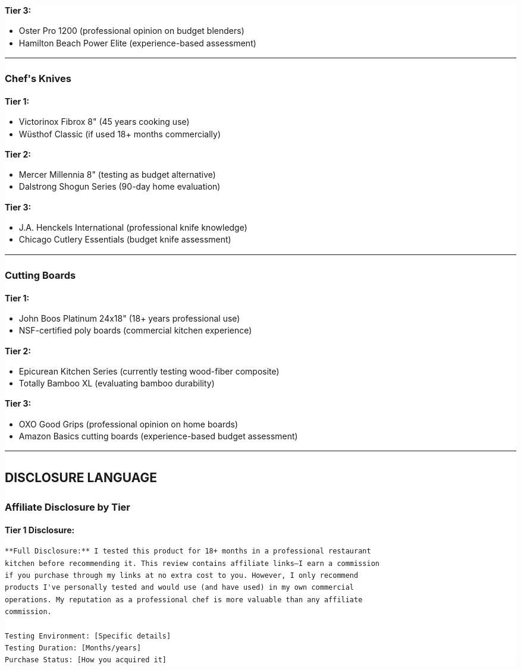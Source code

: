 **Tier 3:**
- Oster Pro 1200 (professional opinion on budget blenders)
- Hamilton Beach Power Elite (experience-based assessment)

---

### Chef's Knives

**Tier 1:**
- Victorinox Fibrox 8" (45 years cooking use)
- Wüsthof Classic (if used 18+ months commercially)

**Tier 2:**
- Mercer Millennia 8" (testing as budget alternative)
- Dalstrong Shogun Series (90-day home evaluation)

**Tier 3:**
- J.A. Henckels International (professional knife knowledge)
- Chicago Cutlery Essentials (budget knife assessment)

---

### Cutting Boards

**Tier 1:**
- John Boos Platinum 24x18" (18+ years professional use)
- NSF-certified poly boards (commercial kitchen experience)

**Tier 2:**
- Epicurean Kitchen Series (currently testing wood-fiber composite)
- Totally Bamboo XL (evaluating bamboo durability)

**Tier 3:**
- OXO Good Grips (professional opinion on home boards)
- Amazon Basics cutting boards (experience-based budget assessment)

---

## DISCLOSURE LANGUAGE

### Affiliate Disclosure by Tier

**Tier 1 Disclosure:**
```
**Full Disclosure:** I tested this product for 18+ months in a professional restaurant
kitchen before recommending it. This review contains affiliate links—I earn a commission
if you purchase through my links at no extra cost to you. However, I only recommend
products I've personally tested and would use (and have used) in my own commercial
operations. My reputation as a professional chef is more valuable than any affiliate
commission.

Testing Environment: [Specific details]
Testing Duration: [Months/years]
Purchase Status: [How you acquired it]
```
